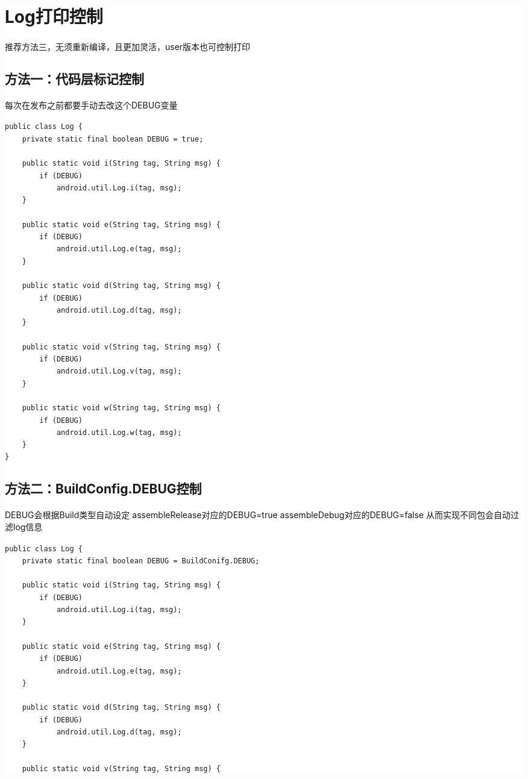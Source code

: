 # Log打印控制
推荐方法三，无须重新编译，且更加灵活，user版本也可控制打印

## 方法一：代码层标记控制
每次在发布之前都要手动去改这个DEBUG变量
```
public class Log {
    private static final boolean DEBUG = true;

    public static void i(String tag, String msg) {
        if (DEBUG)
            android.util.Log.i(tag, msg);
    }

    public static void e(String tag, String msg) {
        if (DEBUG)
            android.util.Log.e(tag, msg);
    }

    public static void d(String tag, String msg) {
        if (DEBUG)
            android.util.Log.d(tag, msg);
    }

    public static void v(String tag, String msg) {
        if (DEBUG)
            android.util.Log.v(tag, msg);
    }

    public static void w(String tag, String msg) {
        if (DEBUG)
            android.util.Log.w(tag, msg);
    }
}
```

## 方法二：BuildConfig.DEBUG控制
DEBUG会根据Build类型自动设定 
assembleRelease对应的DEBUG=true 
assembleDebug对应的DEBUG=false
从而实现不同包会自动过滤log信息
```
public class Log {
    private static final boolean DEBUG = BuildConifg.DEBUG;

    public static void i(String tag, String msg) {
        if (DEBUG)
            android.util.Log.i(tag, msg);
    }

    public static void e(String tag, String msg) {
        if (DEBUG)
            android.util.Log.e(tag, msg);
    }

    public static void d(String tag, String msg) {
        if (DEBUG)
            android.util.Log.d(tag, msg);
    }

    public static void v(String tag, String msg) {
```
